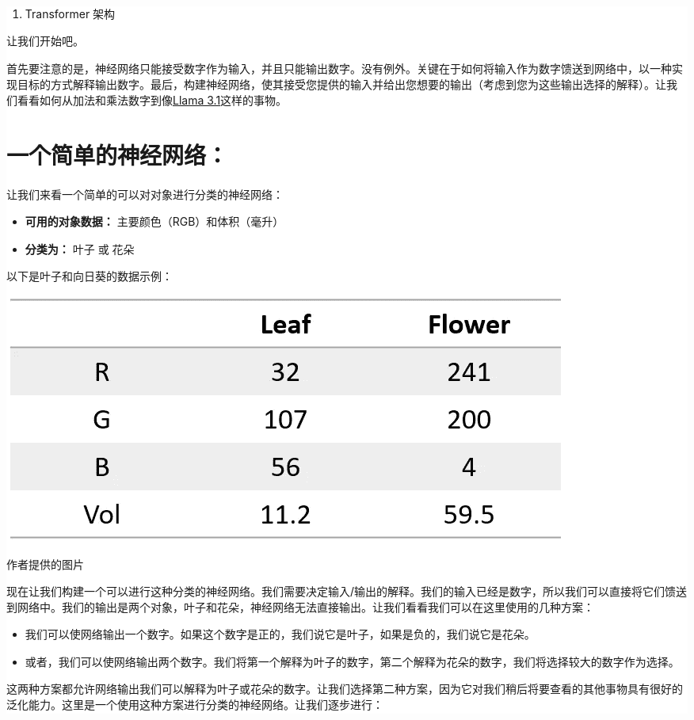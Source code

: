 1.  Transformer 架构

让我们开始吧。

首先要注意的是，神经网络只能接受数字作为输入，并且只能输出数字。没有例外。关键在于如何将输入作为数字馈送到网络中，以一种实现目标的方式解释输出数字。最后，构建神经网络，使其接受您提供的输入并给出您想要的输出（考虑到您为这些输出选择的解释）。让我们看看如何从加法和乘法数字到像[Llama 3.1](https://ai.meta.com/blog/meta-llama-3-1/)这样的事物。

# 一个简单的神经网络：

让我们来看一个简单的可以对对象进行分类的神经网络：

+   **可用的对象数据：** 主要颜色（RGB）和体积（毫升）

+   **分类为：** 叶子 或 花朵

以下是叶子和向日葵的数据示例：

![](img/89473398aab0b9444ce4fab8ae68fe69.png)

作者提供的图片

现在让我们构建一个可以进行这种分类的神经网络。我们需要决定输入/输出的解释。我们的输入已经是数字，所以我们可以直接将它们馈送到网络中。我们的输出是两个对象，叶子和花朵，神经网络无法直接输出。让我们看看我们可以在这里使用的几种方案：

+   我们可以使网络输出一个数字。如果这个数字是正的，我们说它是叶子，如果是负的，我们说它是花朵。

+   或者，我们可以使网络输出两个数字。我们将第一个解释为叶子的数字，第二个解释为花朵的数字，我们将选择较大的数字作为选择。

这两种方案都允许网络输出我们可以解释为叶子或花朵的数字。让我们选择第二种方案，因为它对我们稍后将要查看的其他事物具有很好的泛化能力。这里是一个使用这种方案进行分类的神经网络。让我们逐步进行：
